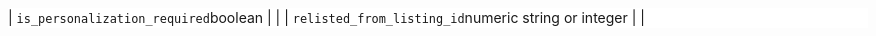 | `is_personalization_required`boolean |  |
| `relisted_from_listing_id`numeric string or integer |  |
